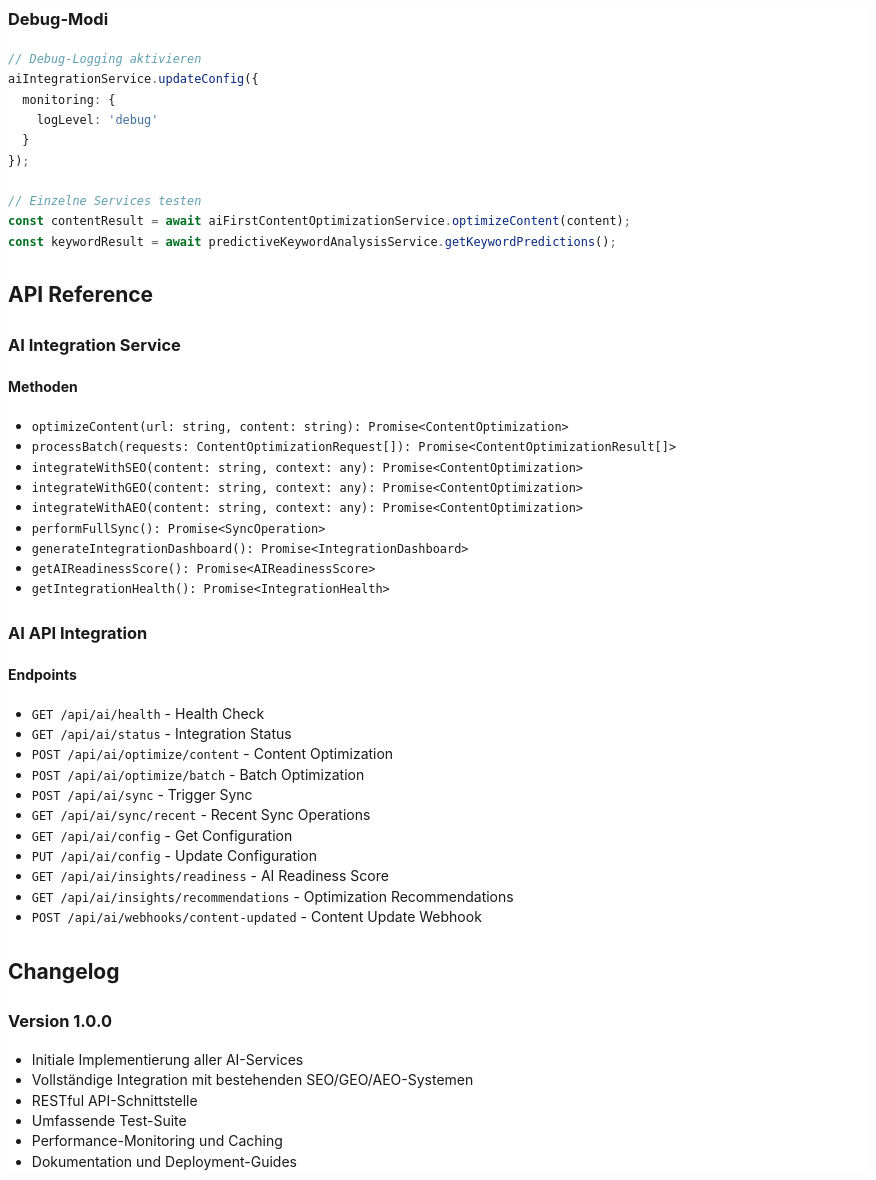 ### Debug-Modi

```typescript
// Debug-Logging aktivieren
aiIntegrationService.updateConfig({
  monitoring: {
    logLevel: 'debug'
  }
});

// Einzelne Services testen
const contentResult = await aiFirstContentOptimizationService.optimizeContent(content);
const keywordResult = await predictiveKeywordAnalysisService.getKeywordPredictions();
```

## API Reference

### AI Integration Service

#### Methoden

- `optimizeContent(url: string, content: string): Promise<ContentOptimization>`
- `processBatch(requests: ContentOptimizationRequest[]): Promise<ContentOptimizationResult[]>`
- `integrateWithSEO(content: string, context: any): Promise<ContentOptimization>`
- `integrateWithGEO(content: string, context: any): Promise<ContentOptimization>`
- `integrateWithAEO(content: string, context: any): Promise<ContentOptimization>`
- `performFullSync(): Promise<SyncOperation>`
- `generateIntegrationDashboard(): Promise<IntegrationDashboard>`
- `getAIReadinessScore(): Promise<AIReadinessScore>`
- `getIntegrationHealth(): Promise<IntegrationHealth>`

### AI API Integration

#### Endpoints

- `GET /api/ai/health` - Health Check
- `GET /api/ai/status` - Integration Status
- `POST /api/ai/optimize/content` - Content Optimization
- `POST /api/ai/optimize/batch` - Batch Optimization
- `POST /api/ai/sync` - Trigger Sync
- `GET /api/ai/sync/recent` - Recent Sync Operations
- `GET /api/ai/config` - Get Configuration
- `PUT /api/ai/config` - Update Configuration
- `GET /api/ai/insights/readiness` - AI Readiness Score
- `GET /api/ai/insights/recommendations` - Optimization Recommendations
- `POST /api/ai/webhooks/content-updated` - Content Update Webhook

## Changelog

### Version 1.0.0
- Initiale Implementierung aller AI-Services
- Vollständige Integration mit bestehenden SEO/GEO/AEO-Systemen
- RESTful API-Schnittstelle
- Umfassende Test-Suite
- Performance-Monitoring und Caching
- Dokumentation und Deployment-Guides
